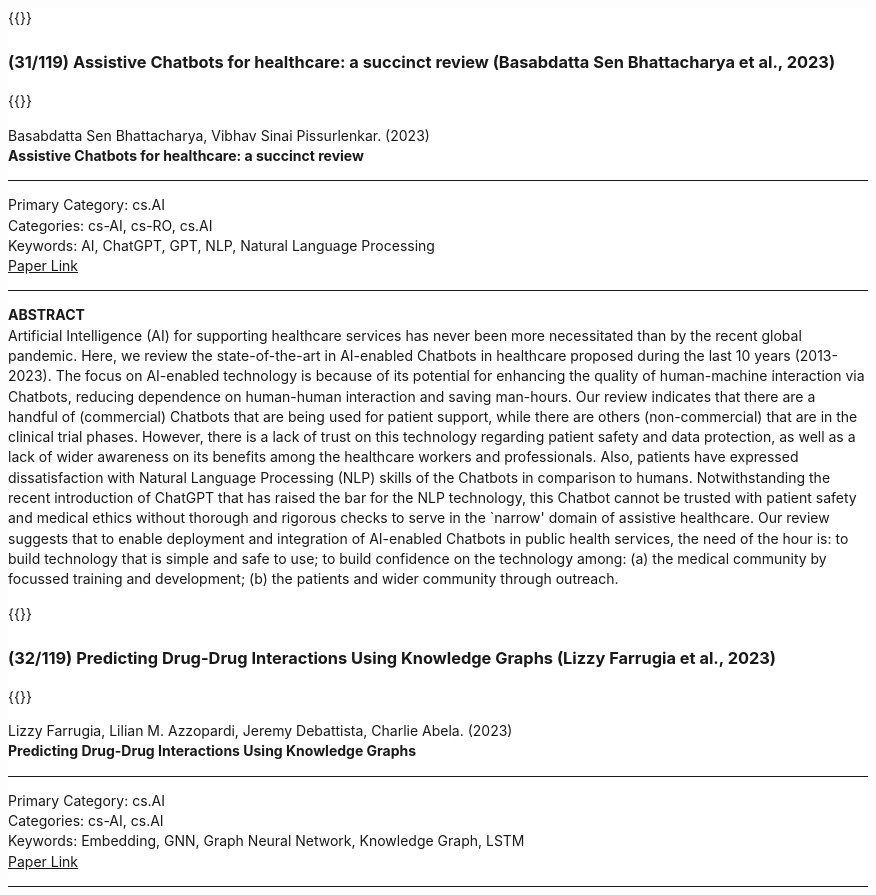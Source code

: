 {{</citation>}}


### (31/119) Assistive Chatbots for healthcare: a succinct review (Basabdatta Sen Bhattacharya et al., 2023)

{{<citation>}}

Basabdatta Sen Bhattacharya, Vibhav Sinai Pissurlenkar. (2023)  
**Assistive Chatbots for healthcare: a succinct review**  

---
Primary Category: cs.AI  
Categories: cs-AI, cs-RO, cs.AI  
Keywords: AI, ChatGPT, GPT, NLP, Natural Language Processing  
[Paper Link](http://arxiv.org/abs/2308.04178v1)  

---


**ABSTRACT**  
Artificial Intelligence (AI) for supporting healthcare services has never been more necessitated than by the recent global pandemic. Here, we review the state-of-the-art in AI-enabled Chatbots in healthcare proposed during the last 10 years (2013-2023). The focus on AI-enabled technology is because of its potential for enhancing the quality of human-machine interaction via Chatbots, reducing dependence on human-human interaction and saving man-hours. Our review indicates that there are a handful of (commercial) Chatbots that are being used for patient support, while there are others (non-commercial) that are in the clinical trial phases. However, there is a lack of trust on this technology regarding patient safety and data protection, as well as a lack of wider awareness on its benefits among the healthcare workers and professionals. Also, patients have expressed dissatisfaction with Natural Language Processing (NLP) skills of the Chatbots in comparison to humans. Notwithstanding the recent introduction of ChatGPT that has raised the bar for the NLP technology, this Chatbot cannot be trusted with patient safety and medical ethics without thorough and rigorous checks to serve in the `narrow' domain of assistive healthcare. Our review suggests that to enable deployment and integration of AI-enabled Chatbots in public health services, the need of the hour is: to build technology that is simple and safe to use; to build confidence on the technology among: (a) the medical community by focussed training and development; (b) the patients and wider community through outreach.

{{</citation>}}


### (32/119) Predicting Drug-Drug Interactions Using Knowledge Graphs (Lizzy Farrugia et al., 2023)

{{<citation>}}

Lizzy Farrugia, Lilian M. Azzopardi, Jeremy Debattista, Charlie Abela. (2023)  
**Predicting Drug-Drug Interactions Using Knowledge Graphs**  

---
Primary Category: cs.AI  
Categories: cs-AI, cs.AI  
Keywords: Embedding, GNN, Graph Neural Network, Knowledge Graph, LSTM  
[Paper Link](http://arxiv.org/abs/2308.04172v2)  

---
